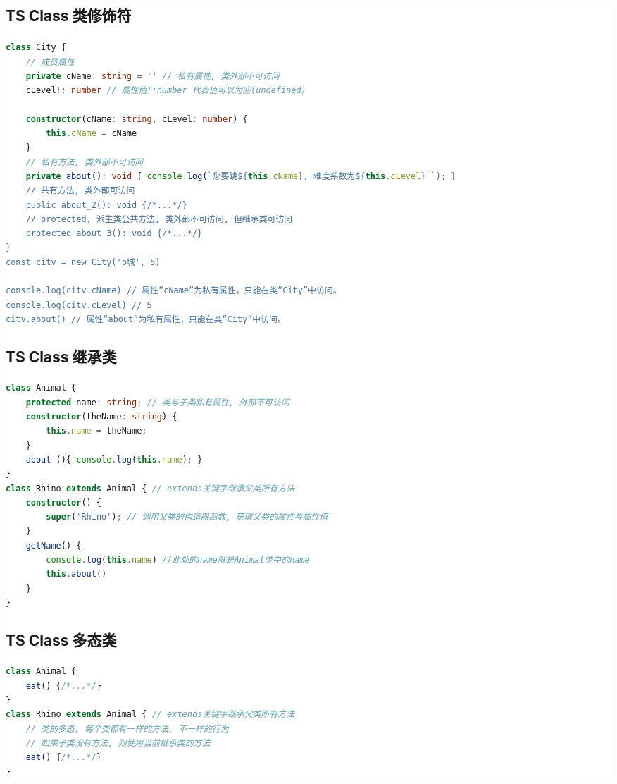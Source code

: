 ## TS Class 类修饰符

~~~typescript
class City {
    // 成员属性
    private cName: string = '' // 私有属性, 类外部不可访问
    cLevel!: number // 属性值!:number 代表值可以为空(undefined)

    constructor(cName: string, cLevel: number) {
        this.cName = cName
    }
    // 私有方法, 类外部不可访问
    private about(): void { console.log(`您要跳${this.cName}, 难度系数为${this.cLevel}``); }
    // 共有方法, 类外部可访问
    public about_2(): void {/*...*/}
	// protected, 派生类公共方法, 类外部不可访问, 但继承类可访问
	protected about_3(): void {/*...*/}
}
const citv = new City('p城', 5)

console.log(citv.cName) // 属性“cName”为私有属性，只能在类“City”中访问。
console.log(citv.cLevel) // 5
citv.about() // 属性“about”为私有属性，只能在类“City”中访问。

~~~

## TS Class 继承类

~~~typescript
class Animal {
    protected name: string; // 类与子类私有属性, 外部不可访问
    constructor(theName: string) {
        this.name = theName;
    }
    about (){ console.log(this.name); }
}
class Rhino extends Animal { // extends关键字继承父类所有方法
    constructor() {
        super('Rhino'); // 调用父类的构造器函数, 获取父类的属性与属性值
    }
    getName() {
        console.log(this.name) //此处的name就是Animal类中的name
        this.about()
    }
}
~~~

## TS Class 多态类

~~~typescript
class Animal {
    eat() {/*...*/}
}
class Rhino extends Animal { // extends关键字继承父类所有方法
    // 类的多态, 每个类都有一样的方法, 不一样的行为
    // 如果子类没有方法, 则使用当前继承类的方法
    eat() {/*...*/}
}
~~~
